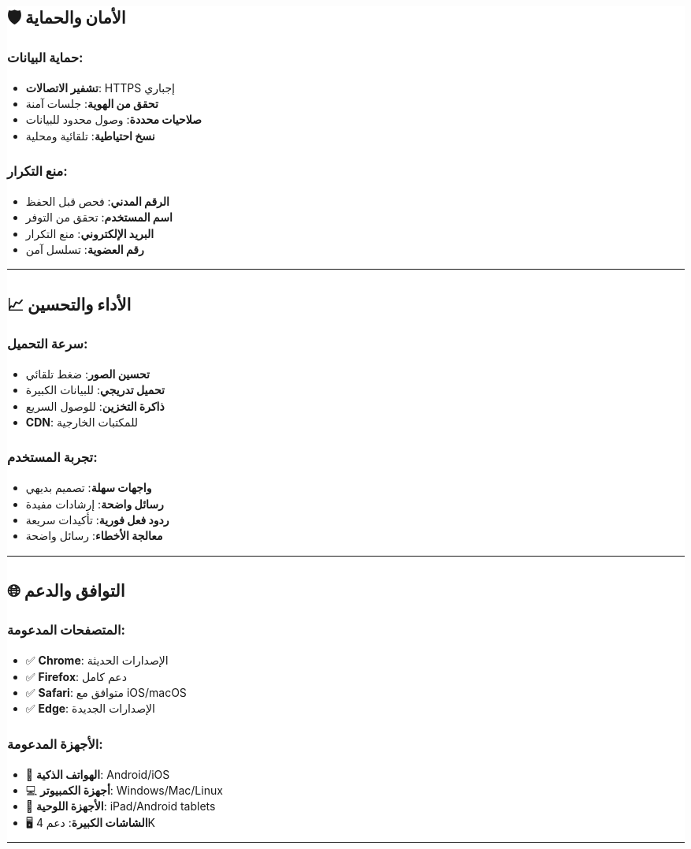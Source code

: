 
## 🛡️ **الأمان والحماية**

### **حماية البيانات:**
- **تشفير الاتصالات**: HTTPS إجباري
- **تحقق من الهوية**: جلسات آمنة
- **صلاحيات محددة**: وصول محدود للبيانات
- **نسخ احتياطية**: تلقائية ومحلية

### **منع التكرار:**
- **الرقم المدني**: فحص قبل الحفظ
- **اسم المستخدم**: تحقق من التوفر
- **البريد الإلكتروني**: منع التكرار
- **رقم العضوية**: تسلسل آمن

---

## 📈 **الأداء والتحسين**

### **سرعة التحميل:**
- **تحسين الصور**: ضغط تلقائي
- **تحميل تدريجي**: للبيانات الكبيرة
- **ذاكرة التخزين**: للوصول السريع
- **CDN**: للمكتبات الخارجية

### **تجربة المستخدم:**
- **واجهات سهلة**: تصميم بديهي
- **رسائل واضحة**: إرشادات مفيدة
- **ردود فعل فورية**: تأكيدات سريعة
- **معالجة الأخطاء**: رسائل واضحة

---

## 🌐 **التوافق والدعم**

### **المتصفحات المدعومة:**
- ✅ **Chrome**: الإصدارات الحديثة
- ✅ **Firefox**: دعم كامل
- ✅ **Safari**: متوافق مع iOS/macOS
- ✅ **Edge**: الإصدارات الجديدة

### **الأجهزة المدعومة:**
- 📱 **الهواتف الذكية**: Android/iOS
- 💻 **أجهزة الكمبيوتر**: Windows/Mac/Linux
- 📱 **الأجهزة اللوحية**: iPad/Android tablets
- 🖥️ **الشاشات الكبيرة**: دعم 4K

---
